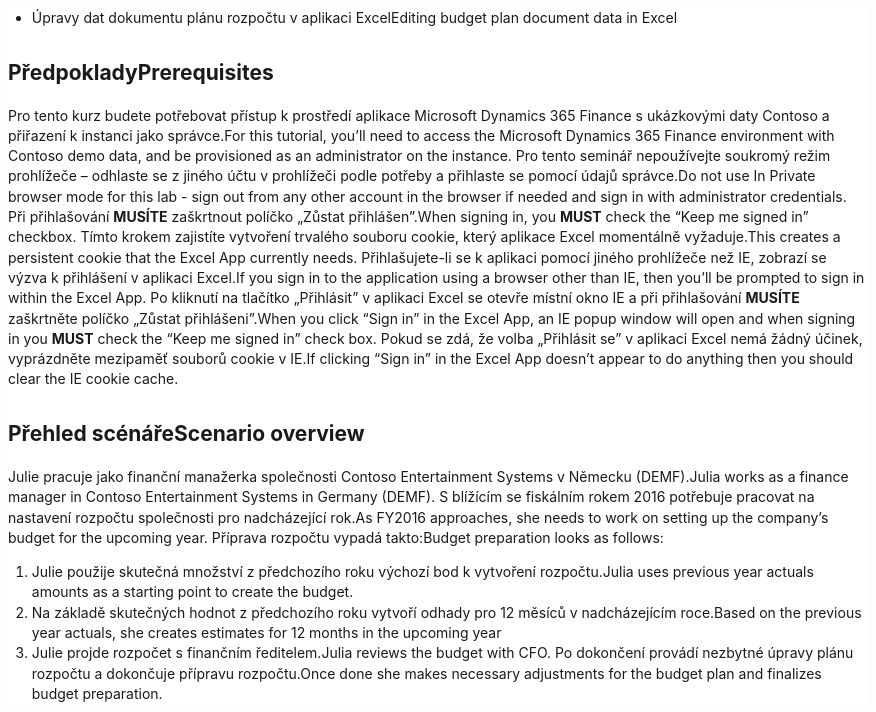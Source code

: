- <span data-ttu-id="a420f-113">Úpravy dat dokumentu plánu rozpočtu v aplikaci Excel</span><span class="sxs-lookup"><span data-stu-id="a420f-113">Editing budget plan document data in Excel</span></span> 

<a name="prerequisites"></a><span data-ttu-id="a420f-114">Předpoklady</span><span class="sxs-lookup"><span data-stu-id="a420f-114">Prerequisites</span></span> 
------------------

<span data-ttu-id="a420f-115">Pro tento kurz budete potřebovat přístup k prostředí aplikace Microsoft Dynamics 365 Finance s ukázkovými daty Contoso a přiřazení k instanci jako správce.</span><span class="sxs-lookup"><span data-stu-id="a420f-115">For this tutorial, you’ll need to access the Microsoft Dynamics 365 Finance environment with Contoso demo data, and be provisioned as an administrator on the instance.</span></span> <span data-ttu-id="a420f-116">Pro tento seminář nepoužívejte soukromý režim prohlížeče – odhlaste se z jiného účtu v prohlížeči podle potřeby a přihlaste se pomocí údajů správce.</span><span class="sxs-lookup"><span data-stu-id="a420f-116">Do not use In Private browser mode for this lab - sign out from any other account in the browser if needed and sign in with administrator credentials.</span></span> <span data-ttu-id="a420f-117">Při přihlašování **MUSÍTE** zaškrtnout políčko „Zůstat přihlášen”.</span><span class="sxs-lookup"><span data-stu-id="a420f-117">When signing in, you **MUST** check the “Keep me signed in” checkbox.</span></span> <span data-ttu-id="a420f-118">Tímto krokem zajistíte vytvoření trvalého souboru cookie, který aplikace Excel momentálně vyžaduje.</span><span class="sxs-lookup"><span data-stu-id="a420f-118">This creates a persistent cookie that the Excel App currently needs.</span></span> <span data-ttu-id="a420f-119">Přihlašujete-li se k aplikaci pomocí jiného prohlížeče než IE, zobrazí se výzva k přihlášení v aplikaci Excel.</span><span class="sxs-lookup"><span data-stu-id="a420f-119">If you sign in to the application using a browser other than IE, then you’ll be prompted to sign in within the Excel App.</span></span> <span data-ttu-id="a420f-120">Po kliknutí na tlačítko „Přihlásit” v aplikaci Excel se otevře místní okno IE a při přihlašování **MUSÍTE** zaškrtněte políčko „Zůstat přihlášeni”.</span><span class="sxs-lookup"><span data-stu-id="a420f-120">When you click “Sign in” in the Excel App, an IE popup window will open and when signing in you **MUST** check the “Keep me signed in” check box.</span></span> <span data-ttu-id="a420f-121">Pokud se zdá, že volba „Přihlásit se” v aplikaci Excel nemá žádný účinek, vyprázdněte mezipaměť souborů cookie v IE.</span><span class="sxs-lookup"><span data-stu-id="a420f-121">If clicking “Sign in” in the Excel App doesn’t appear to do anything then you should clear the IE cookie cache.</span></span>

## <a name="scenario-overview"></a><span data-ttu-id="a420f-122">**Přehled scénáře**</span><span class="sxs-lookup"><span data-stu-id="a420f-122">**Scenario overview**</span></span>
<span data-ttu-id="a420f-123">Julie pracuje jako finanční manažerka společnosti Contoso Entertainment Systems v Německu (DEMF).</span><span class="sxs-lookup"><span data-stu-id="a420f-123">Julia works as a finance manager in Contoso Entertainment Systems in Germany (DEMF).</span></span> <span data-ttu-id="a420f-124">S blížícím se fiskálním rokem 2016 potřebuje pracovat na nastavení rozpočtu společnosti pro nadcházející rok.</span><span class="sxs-lookup"><span data-stu-id="a420f-124">As FY2016 approaches, she needs to work on setting up the company’s budget for the upcoming year.</span></span> <span data-ttu-id="a420f-125">Příprava rozpočtu vypadá takto:</span><span class="sxs-lookup"><span data-stu-id="a420f-125">Budget preparation looks as follows:</span></span>

1.  <span data-ttu-id="a420f-126">Julie použije skutečná množství z předchozího roku výchozí bod k vytvoření rozpočtu.</span><span class="sxs-lookup"><span data-stu-id="a420f-126">Julia uses previous year actuals amounts as a starting point to create the budget.</span></span>
2.  <span data-ttu-id="a420f-127">Na základě skutečných hodnot z předchozího roku vytvoří odhady pro 12 měsíců v nadcházejícím roce.</span><span class="sxs-lookup"><span data-stu-id="a420f-127">Based on the previous year actuals, she creates estimates for 12 months in the upcoming year</span></span>
3.  <span data-ttu-id="a420f-128">Julie projde rozpočet s finančním ředitelem.</span><span class="sxs-lookup"><span data-stu-id="a420f-128">Julia reviews the budget with CFO.</span></span> <span data-ttu-id="a420f-129">Po dokončení provádí nezbytné úpravy plánu rozpočtu a dokončuje přípravu rozpočtu.</span><span class="sxs-lookup"><span data-stu-id="a420f-129">Once done she makes necessary adjustments for the budget plan and finalizes budget preparation.</span></span>
